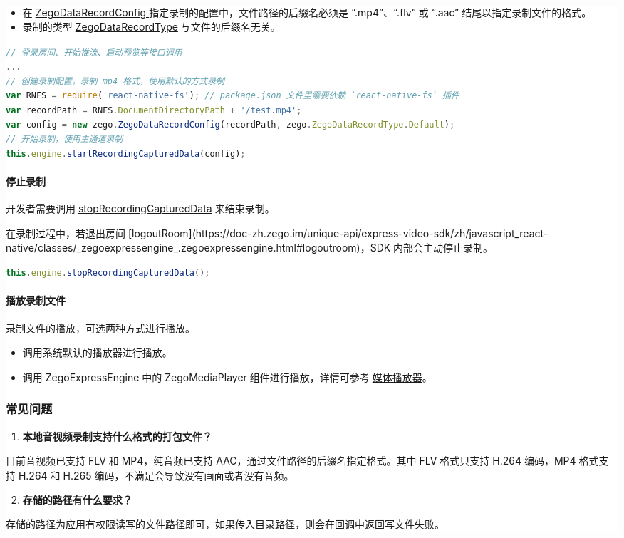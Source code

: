 <Warning title="注意">


- 在 [ZegoDataRecordConfig ](https://doc-zh.zego.im/unique-api/express-video-sdk/zh/javascript_react-native/classes/_zegoexpressdefines_.zegodatarecordconfig.html) 指定录制的配置中，文件路径的后缀名必须是 “.mp4”、“.flv” 或 “.aac” 结尾以指定录制文件的格式。
- 录制的类型 [ZegoDataRecordType](https://doc-zh.zego.im/unique-api/express-video-sdk/zh/javascript_react-native/enums/_zegoexpressdefines_.zegodatarecordtype.html) 与文件的后缀名无关。

</Warning>



```javascript
// 登录房间、开始推流、启动预览等接口调用
...
// 创建录制配置，录制 mp4 格式，使用默认的方式录制
var RNFS = require('react-native-fs'); // package.json 文件里需要依赖 `react-native-fs` 插件
var recordPath = RNFS.DocumentDirectoryPath + '/test.mp4';
var config = new zego.ZegoDataRecordConfig(recordPath, zego.ZegoDataRecordType.Default);
// 开始录制，使用主通道录制
this.engine.startRecordingCapturedData(config);
```

#### 停止录制

开发者需要调用 [stopRecordingCapturedData](https://doc-zh.zego.im/unique-api/express-video-sdk/zh/javascript_react-native/classes/_zegoexpressengine_.zegoexpressengine.html#stoprecordingcaptureddata) 来结束录制。

<Warning title="注意">
在录制过程中，若退出房间 [logoutRoom](https://doc-zh.zego.im/unique-api/express-video-sdk/zh/javascript_react-native/classes/_zegoexpressengine_.zegoexpressengine.html#logoutroom)，SDK 内部会主动停止录制。
</Warning>




```javascript
this.engine.stopRecordingCapturedData();
```

#### 播放录制文件

录制文件的播放，可选两种方式进行播放。

* 调用系统默认的播放器进行播放。

* 调用 ZegoExpressEngine 中的 ZegoMediaPlayer 组件进行播放，详情可参考 [媒体播放器](https://doc-zh.zego.im/article/16228)。


### 常见问题

1. **本地音视频录制支持什么格式的打包文件？**

  目前音视频已支持 FLV 和 MP4，纯音频已支持 AAC，通过文件路径的后缀名指定格式。其中 FLV 格式只支持 H.264 编码，MP4 格式支持 H.264 和 H.265 编码，不满足会导致没有画面或者没有音频。

2. **存储的路径有什么要求？**

  存储的路径为应用有权限读写的文件路径即可，如果传入目录路径，则会在回调中返回写文件失败。
